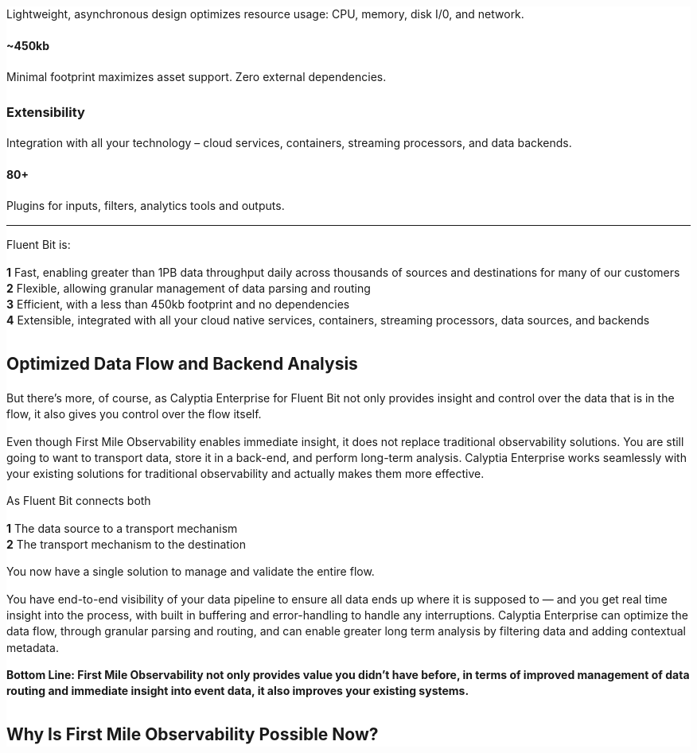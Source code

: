 Lightweight, asynchronous design optimizes resource usage: CPU, memory, disk I/0, and network.

#### ~450kb

Minimal footprint maximizes asset support. Zero external dependencies.

### Extensibility

Integration with all your technology – cloud services, containers, streaming processors, and data backends.

#### 80+

Plugins for inputs, filters, analytics tools and outputs.



---

Fluent Bit is:

**1** Fast, enabling greater than 1PB data throughput daily across thousands of sources and destinations for many of our customers  
**2** Flexible, allowing granular management of data parsing and routing  
**3** Efficient, with a less than 450kb footprint and no dependencies  
**4** Extensible, integrated with all your cloud native services, containers, streaming processors, data sources, and backends

## Optimized Data Flow and Backend Analysis

But there’s more, of course, as Calyptia Enterprise for Fluent Bit not only provides insight and control over the data that is in the flow, it also gives you control over the flow itself.

Even though First Mile Observability enables immediate insight, it does not replace traditional observability solutions. You are still going to want to transport data, store it in a back-end, and perform long-term analysis. Calyptia Enterprise works seamlessly with your existing solutions for traditional observability and actually makes them more effective.

As Fluent Bit connects both

**1** The data source to a transport mechanism  
**2** The transport mechanism to the destination

You now have a single solution to manage and validate the entire flow.

You have end-to-end visibility of your data pipeline to ensure all data ends up where it is supposed to — and you get real time insight into the process, with built in buffering and error-handling to handle any interruptions. Calyptia Enterprise can optimize the data flow, through granular parsing and routing, and can enable greater long term analysis by filtering data and adding contextual metadata.

**Bottom Line: First Mile Observability not only provides value you didn’t have before, in terms of improved management of data routing and immediate insight into event data, it also improves your existing systems.**

## Why Is First Mile Observability Possible Now?

